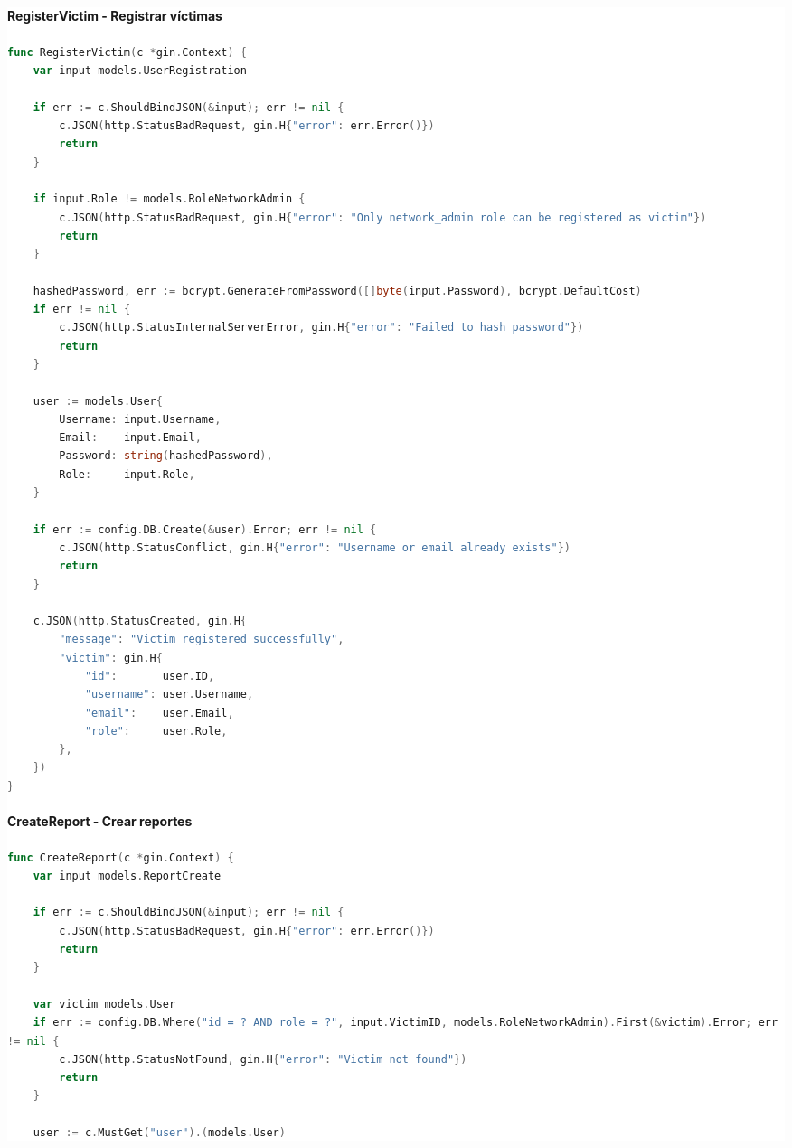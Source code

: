 #### RegisterVictim - Registrar víctimas
```go
func RegisterVictim(c *gin.Context) {
    var input models.UserRegistration

    if err := c.ShouldBindJSON(&input); err != nil {
        c.JSON(http.StatusBadRequest, gin.H{"error": err.Error()})
        return
    }

    if input.Role != models.RoleNetworkAdmin {
        c.JSON(http.StatusBadRequest, gin.H{"error": "Only network_admin role can be registered as victim"})
        return
    }

    hashedPassword, err := bcrypt.GenerateFromPassword([]byte(input.Password), bcrypt.DefaultCost)
    if err != nil {
        c.JSON(http.StatusInternalServerError, gin.H{"error": "Failed to hash password"})
        return
    }

    user := models.User{
        Username: input.Username,
        Email:    input.Email,
        Password: string(hashedPassword),
        Role:     input.Role,
    }

    if err := config.DB.Create(&user).Error; err != nil {
        c.JSON(http.StatusConflict, gin.H{"error": "Username or email already exists"})
        return
    }

    c.JSON(http.StatusCreated, gin.H{
        "message": "Victim registered successfully",
        "victim": gin.H{
            "id":       user.ID,
            "username": user.Username,
            "email":    user.Email,
            "role":     user.Role,
        },
    })
}
```

#### CreateReport - Crear reportes
```go
func CreateReport(c *gin.Context) {
    var input models.ReportCreate

    if err := c.ShouldBindJSON(&input); err != nil {
        c.JSON(http.StatusBadRequest, gin.H{"error": err.Error()})
        return
    }

    var victim models.User
    if err := config.DB.Where("id = ? AND role = ?", input.VictimID, models.RoleNetworkAdmin).First(&victim).Error; err != nil {
        c.JSON(http.StatusNotFound, gin.H{"error": "Victim not found"})
        return
    }

    user := c.MustGet("user").(models.User)
```